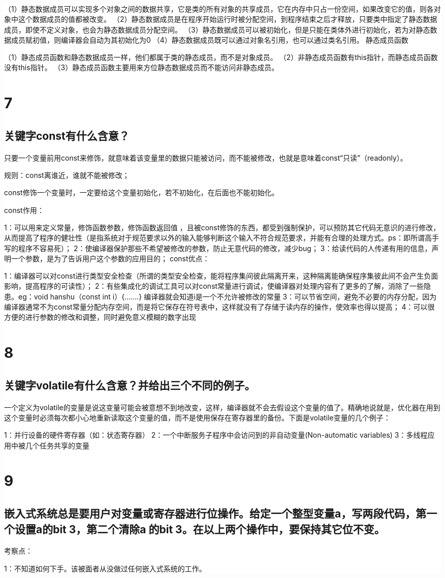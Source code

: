 （1）静态数据成员可以实现多个对象之间的数据共享，它是类的所有对象的共享成员，它在内存中只占一份空间，如果改变它的值，则各对象中这个数据成员的值都被改变。
（2）静态数据成员是在程序开始运行时被分配空间，到程序结束之后才释放，只要类中指定了静态数据成员，即使不定义对象，也会为静态数据成员分配空间。
（3）静态数据成员可以被初始化，但是只能在类体外进行初始化，若为对静态数据成员赋初值，则编译器会自动为其初始化为0
（4）静态数据成员既可以通过对象名引用，也可以通过类名引用。
静态成员函数

（1）静态成员函数和静态数据成员一样，他们都属于类的静态成员，而不是对象成员。
（2）非静态成员函数有this指针，而静态成员函数没有this指针。
（3）静态成员函数主要用来方位静态数据成员而不能访问非静态成员。
# 7
## 关键字const有什么含意？

只要一个变量前用const来修饰，就意味着该变量里的数据只能被访问，而不能被修改，也就是意味着const“只读”（readonly）。

规则：const离谁近，谁就不能被修改；

const修饰一个变量时，一定要给这个变量初始化，若不初始化，在后面也不能初始化。

const作用：

1：可以用来定义常量，修饰函数参数，修饰函数返回值 ，且被const修饰的东西，都受到强制保护，可以预防其它代码无意识的进行修改，从而提高了程序的健壮性（是指系统对于规范要求以外的输入能够判断这个输入不符合规范要求，并能有合理的处理方式。ps：即所谓高手写的程序不容易死）；
2：使编译器保护那些不希望被修改的参数，防止无意代码的修改，减少bug；
3：给读代码的人传递有用的信息，声明一个参数，是为了告诉用户这个参数的应用目的；
const优点：

1：编译器可以对const进行类型安全检查（所谓的类型安全检查，能将程序集间彼此隔离开来，这种隔离能确保程序集彼此间不会产生负面影响，提高程序的可读性）；
2：有些集成化的调试工具可以对const常量进行调试，使编译器对处理内容有了更多的了解，消除了一些隐患。eg：void hanshu（const int i）{.......}  编译器就会知道i是一个不允许被修改的常量
3：可以节省空间，避免不必要的内存分配，因为编译器通常不为const常量分配内存空间，而是将它保存在符号表中，这样就没有了存储于读内存的操作，使效率也得以提高；
4：可以很方便的进行参数的修改和调整，同时避免意义模糊的数字出现
# 8
## 关键字volatile有什么含意？并给出三个不同的例子。

一个定义为volatile的变量是说这变量可能会被意想不到地改变，这样，编译器就不会去假设这个变量的值了。精确地说就是，优化器在用到这个变量时必须每次都小心地重新读取这个变量的值，而不是使用保存在寄存器里的备份。下面是volatile变量的几个例子：

1：并行设备的硬件寄存器（如：状态寄存器）
2：一个中断服务子程序中会访问到的非自动变量(Non-automatic variables)
3：多线程应用中被几个任务共享的变量
# 9
## 嵌入式系统总是要用户对变量或寄存器进行位操作。给定一个整型变量a，写两段代码，第一个设置a的bit 3，第二个清除a 的bit 3。在以上两个操作中，要保持其它位不变。

考察点：

1：不知道如何下手。该被面者从没做过任何嵌入式系统的工作。
